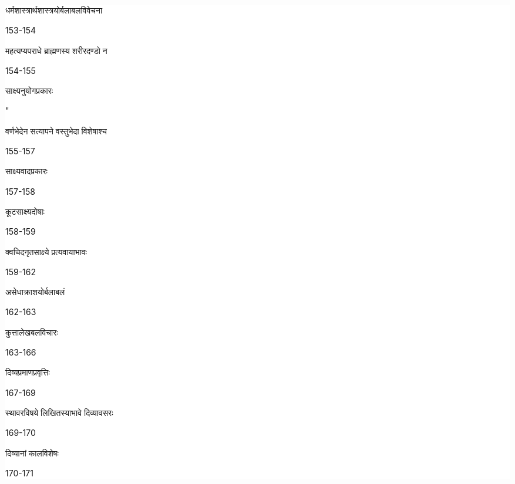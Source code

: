 

धर्मशास्त्रार्थशास्त्रयोर्बलाबलविवेचना

153-154



महत्यप्यपराधे ब्राह्मणस्य शरीरदण्डो न

154-155



साक्ष्यनुयोगप्रकारः

"



वर्णभेदेन सत्यापने वस्तुभेदा विशेषाश्च

155-157



साक्ष्यवादप्रकारः

157-158



कूटसाक्ष्यदोषाः

158-159



क्वचिदनृतसाक्ष्ये प्रत्यवायाभावः

159-162



असेधाक्राशयोर्बलाबलं

162-163



कुत्तालेखबलविचारः

163-166



दिव्यप्रमाणप्रवृत्तिः

167-169



स्थावरविषये लिखितस्याभावे दिव्यावसरः

169-170



दिव्यानां कालविशेषः

170-171


